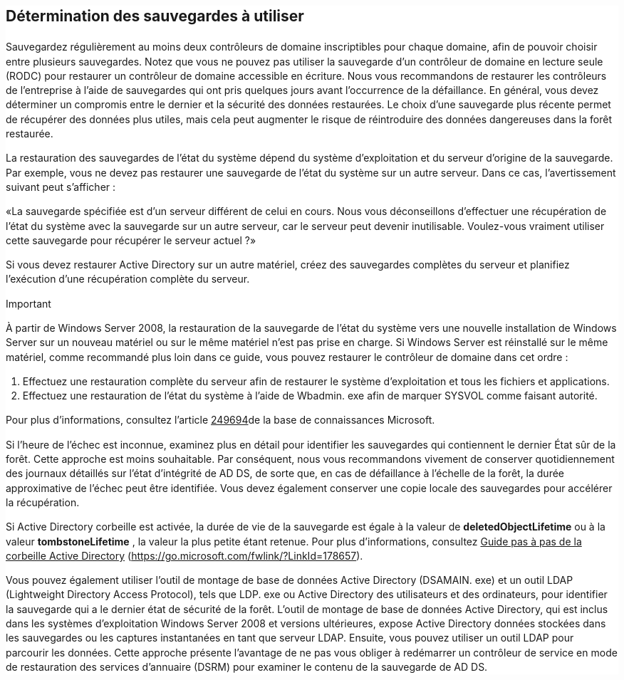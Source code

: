 ## <a name="determining-which-backups-to-use"></a>Détermination des sauvegardes à utiliser

Sauvegardez régulièrement au moins deux contrôleurs de domaine inscriptibles pour chaque domaine, afin de pouvoir choisir entre plusieurs sauvegardes. Notez que vous ne pouvez pas utiliser la sauvegarde d’un contrôleur de domaine en lecture seule (RODC) pour restaurer un contrôleur de domaine accessible en écriture. Nous vous recommandons de restaurer les contrôleurs de l’entreprise à l’aide de sauvegardes qui ont pris quelques jours avant l’occurrence de la défaillance. En général, vous devez déterminer un compromis entre le dernier et la sécurité des données restaurées. Le choix d’une sauvegarde plus récente permet de récupérer des données plus utiles, mais cela peut augmenter le risque de réintroduire des données dangereuses dans la forêt restaurée.

La restauration des sauvegardes de l’état du système dépend du système d’exploitation et du serveur d’origine de la sauvegarde. Par exemple, vous ne devez pas restaurer une sauvegarde de l’état du système sur un autre serveur. Dans ce cas, l’avertissement suivant peut s’afficher :

«La sauvegarde spécifiée est d’un serveur différent de celui en cours. Nous vous déconseillons d’effectuer une récupération de l’état du système avec la sauvegarde sur un autre serveur, car le serveur peut devenir inutilisable. Voulez-vous vraiment utiliser cette sauvegarde pour récupérer le serveur actuel ?»

Si vous devez restaurer Active Directory sur un autre matériel, créez des sauvegardes complètes du serveur et planifiez l’exécution d’une récupération complète du serveur.

> [!IMPORTANT]
> À partir de Windows Server 2008, la restauration de la sauvegarde de l’état du système vers une nouvelle installation de Windows Server sur un nouveau matériel ou sur le même matériel n’est pas prise en charge. Si Windows Server est réinstallé sur le même matériel, comme recommandé plus loin dans ce guide, vous pouvez restaurer le contrôleur de domaine dans cet ordre :
>
> 1. Effectuez une restauration complète du serveur afin de restaurer le système d’exploitation et tous les fichiers et applications.
> 2. Effectuez une restauration de l’état du système à l’aide de Wbadmin. exe afin de marquer SYSVOL comme faisant autorité.
>
> Pour plus d’informations, consultez l’article [249694](https://support.microsoft.com/kb/249694)de la base de connaissances Microsoft.

Si l’heure de l’échec est inconnue, examinez plus en détail pour identifier les sauvegardes qui contiennent le dernier État sûr de la forêt. Cette approche est moins souhaitable. Par conséquent, nous vous recommandons vivement de conserver quotidiennement des journaux détaillés sur l’état d’intégrité de AD DS, de sorte que, en cas de défaillance à l’échelle de la forêt, la durée approximative de l’échec peut être identifiée. Vous devez également conserver une copie locale des sauvegardes pour accélérer la récupération.

Si Active Directory corbeille est activée, la durée de vie de la sauvegarde est égale à la valeur de **deletedObjectLifetime** ou à la valeur **tombstoneLifetime** , la valeur la plus petite étant retenue. Pour plus d’informations, consultez [Guide pas à pas de la corbeille Active Directory](https://go.microsoft.com/fwlink/?LinkId=178657) (https://go.microsoft.com/fwlink/?LinkId=178657).

Vous pouvez également utiliser l’outil de montage de base de données Active Directory (DSAMAIN. exe) et un outil LDAP (Lightweight Directory Access Protocol), tels que LDP. exe ou Active Directory des utilisateurs et des ordinateurs, pour identifier la sauvegarde qui a le dernier état de sécurité de la forêt. L’outil de montage de base de données Active Directory, qui est inclus dans les systèmes d’exploitation Windows Server 2008 et versions ultérieures, expose Active Directory données stockées dans les sauvegardes ou les captures instantanées en tant que serveur LDAP. Ensuite, vous pouvez utiliser un outil LDAP pour parcourir les données. Cette approche présente l’avantage de ne pas vous obliger à redémarrer un contrôleur de service en mode de restauration des services d’annuaire (DSRM) pour examiner le contenu de la sauvegarde de AD DS.
